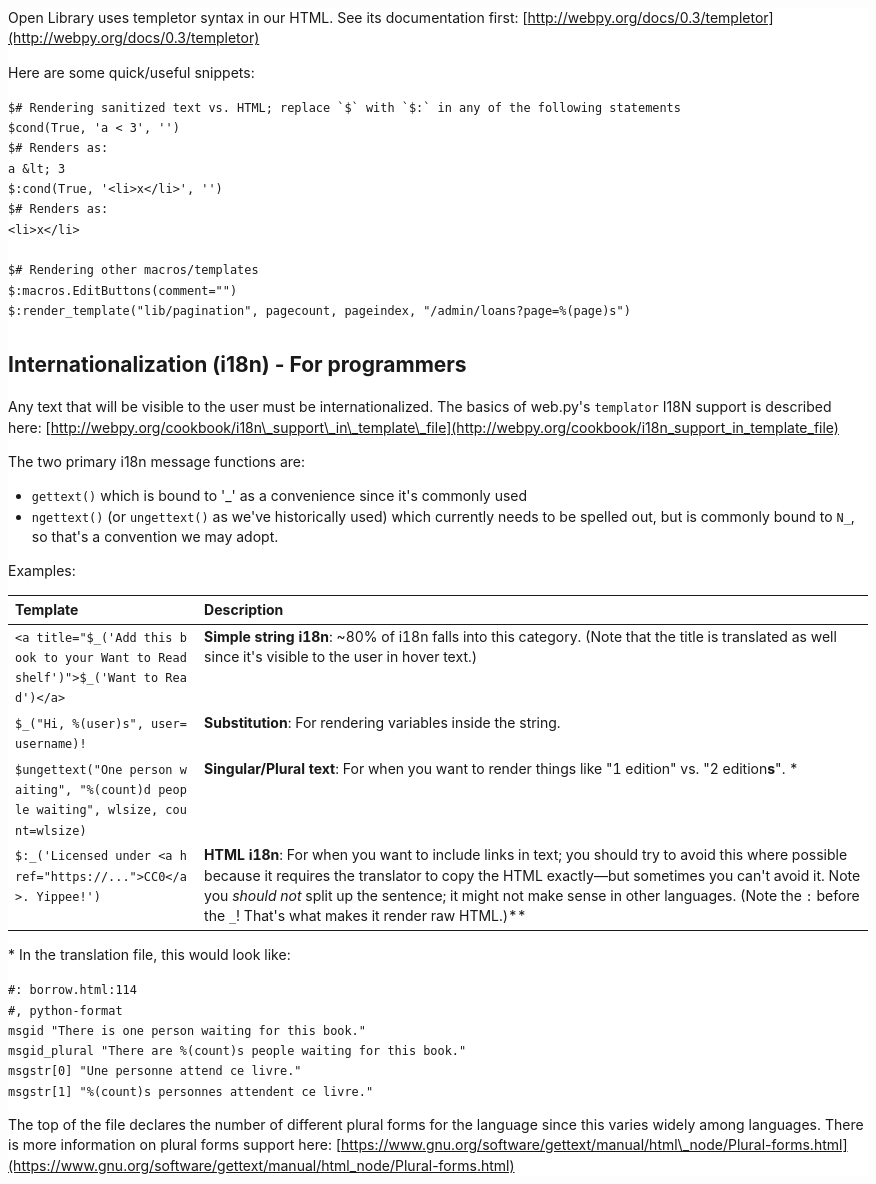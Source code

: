 Open Library uses templetor syntax in our HTML. See its documentation first: [http://webpy.org/docs/0.3/templetor](http://webpy.org/docs/0.3/templetor)

Here are some quick/useful snippets:

```markup
$# Rendering sanitized text vs. HTML; replace `$` with `$:` in any of the following statements
$cond(True, 'a < 3', '')
$# Renders as:
a &lt; 3
$:cond(True, '<li>x</li>', '')
$# Renders as:
<li>x</li>

$# Rendering other macros/templates
$:macros.EditButtons(comment="")
$:render_template("lib/pagination", pagecount, pageindex, "/admin/loans?page=%(page)s")
```

## Internationalization \(i18n\) - For programmers

Any text that will be visible to the user must be internationalized. The basics of web.py's `templator` I18N support is described here: [http://webpy.org/cookbook/i18n\_support\_in\_template\_file](http://webpy.org/cookbook/i18n_support_in_template_file)

The two primary i18n message functions are:

* `gettext()` which is bound to '\_' as a convenience since it's commonly used 
* `ngettext()` \(or `ungettext()` as we've historically used\) which currently needs to be spelled out, but is commonly bound to `N_`, so that's a convention we may adopt.

Examples:

| Template | Description |
| :--- | :--- |
| `<a title="$_('Add this book to your Want to Read shelf')">$_('Want to Read')</a>` | **Simple string i18n**: ~80% of i18n falls into this category. \(Note that the title is translated as well since it's visible to the user in hover text.\) |
| `$_("Hi, %(user)s", user=username)!` | **Substitution**: For rendering variables inside the string. |
| `$ungettext("One person waiting", "%(count)d people waiting", wlsize, count=wlsize)` | **Singular/Plural text**: For when you want to render things like "1 edition" vs. "2 edition**s**". \* |
| `$:_('Licensed under <a href="https://...">CC0</a>. Yippee!')` | **HTML i18n**: For when you want to include links in text; you should try to avoid this where possible because it requires the translator to copy the HTML exactly—but sometimes you can't avoid it. Note you _should not_ split up the sentence; it might not make sense in other languages. \(Note the `:` before the `_`! That's what makes it render raw HTML.\)\*\* |

\* In the translation file, this would look like:

```text
#: borrow.html:114
#, python-format
msgid "There is one person waiting for this book."
msgid_plural "There are %(count)s people waiting for this book."
msgstr[0] "Une personne attend ce livre."
msgstr[1] "%(count)s personnes attendent ce livre."
```

The top of the file declares the number of different plural forms for the language since this varies widely among languages. There is more information on plural forms support here: [https://www.gnu.org/software/gettext/manual/html\_node/Plural-forms.html](https://www.gnu.org/software/gettext/manual/html_node/Plural-forms.html)
